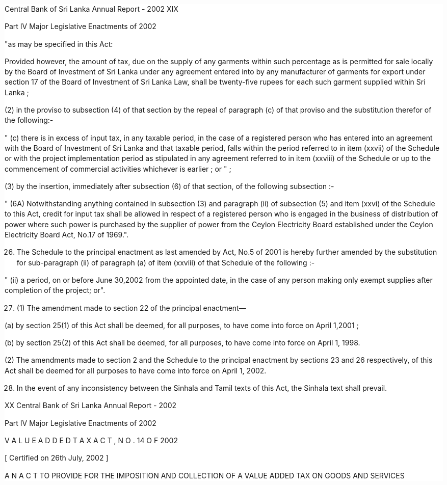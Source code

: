 Central Bank of Sri Lanka Annual Report - 2002 XIX

Part IV Major Legislative Enactments of 2002

"as may be specified in this Act:

Provided however, the amount of tax, due on the supply of any garments within such percentage as is permitted for sale locally by the Board of Investment of Sri Lanka under any agreement entered into by any manufacturer of garments for export under section 17 of the Board of Investment of Sri Lanka Law, shall be twenty-five rupees for each such garment supplied within Sri Lanka ;

(2) in the proviso to subsection (4) of that section by the repeal of paragraph (c) of that proviso and the substitution therefor of the following:-

" (c) there is in excess of input tax, in any taxable period, in the case of a registered person who has entered into an agreement with the Board of Investment of Sri Lanka and that taxable period, falls within the period referred to in item (xxvii) of the Schedule or with the project implementation period as stipulated in any agreement referred to in item (xxviii) of the Schedule or up to the commencement of commercial activities whichever is earlier ; or " ;

(3) by the insertion, immediately after subsection (6) of that section, of the following subsection :-

" (6A) Notwithstanding anything contained in subsection (3) and paragraph (ii) of subsection (5) and item (xxvi) of the Schedule to this Act, credit for input tax shall be allowed in respect of a registered person who is engaged in the business of distribution of power where such power is purchased by the supplier of power from the Ceylon Electricity Board established under the Ceylon Electricity Board Act, No.17 of 1969.".

26. The Schedule to the principal enactment as last amended by Act, No.5 of 2001 is hereby further amended by the substitution for sub-paragraph (ii) of paragraph (a) of item (xxviii) of that Schedule of the following :-

" (ii) a period, on or before June 30,2002 from the appointed date, in the case of any person making only exempt supplies after completion of the project; or".

27. (1) The amendment made to section 22 of the principal enactment—

(a) by section 25(1) of this Act shall be deemed, for all purposes, to have come into force on April 1,2001 ;

(b) by section 25(2) of this Act shall be deemed, for all purposes, to have come into force on April 1, 1998.

(2) The amendments made to section 2 and the Schedule to the principal enactment by sections 23 and 26 respectively, of this Act shall be deemed for all purposes to have come into force on April 1, 2002.

28. In the event of any inconsistency between the Sinhala and Tamil texts of this Act, the Sinhala text shall prevail.

XX Central Bank of Sri Lanka Annual Report - 2002

Part IV Major Legislative Enactments of 2002

V A L U E A D D E D T A X A C T , N O . 14 O F 2002

[ Certified on 26th July, 2002 ]

A N A C T TO PROVIDE FOR THE IMPOSITION AND COLLECTION OF A VALUE ADDED TAX ON GOODS AND SERVICES
